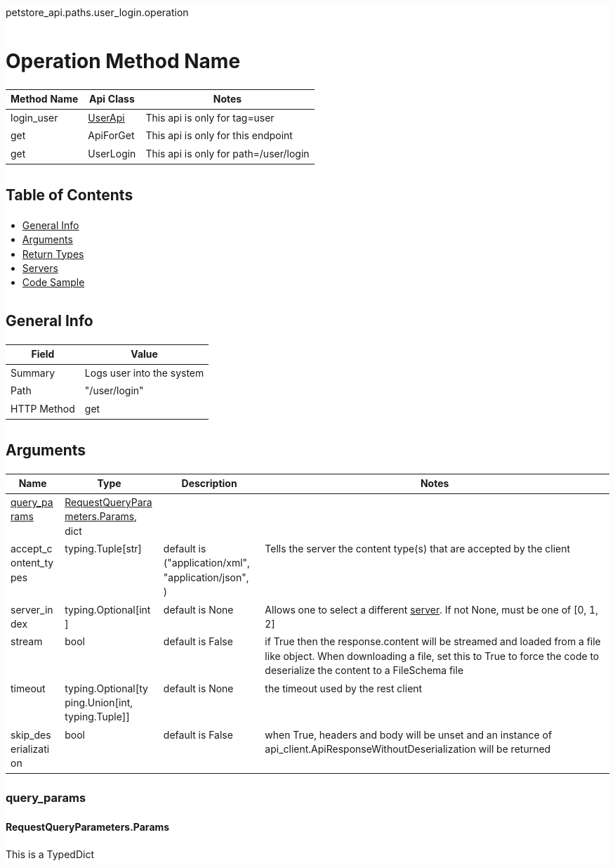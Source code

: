 petstore_api.paths.user_login.operation
# Operation Method Name

| Method Name | Api Class | Notes |
| ----------- | --------- | ----- |
| login_user | [UserApi](../../apis/tags/user_api.md) | This api is only for tag=user |
| get | ApiForGet | This api is only for this endpoint |
| get | UserLogin | This api is only for path=/user/login |

## Table of Contents
- [General Info](#general-info)
- [Arguments](#arguments)
- [Return Types](#return-types)
- [Servers](#servers)
- [Code Sample](#code-sample)

## General Info
| Field | Value |
| ----- | ----- |
| Summary | Logs user into the system |
| Path | "/user/login" |
| HTTP Method | get |

## Arguments

Name | Type | Description  | Notes
------------- | ------------- | ------------- | -------------
[query_params](#query_params) | [RequestQueryParameters.Params](#requestqueryparametersparams), dict | |
accept_content_types | typing.Tuple[str] | default is ("application/xml", "application/json", ) | Tells the server the content type(s) that are accepted by the client
server_index | typing.Optional[int] | default is None | Allows one to select a different [server](#servers). If not None, must be one of [0, 1, 2]
stream | bool | default is False | if True then the response.content will be streamed and loaded from a file like object. When downloading a file, set this to True to force the code to deserialize the content to a FileSchema file
timeout | typing.Optional[typing.Union[int, typing.Tuple]] | default is None | the timeout used by the rest client
skip_deserialization | bool | default is False | when True, headers and body will be unset and an instance of api_client.ApiResponseWithoutDeserialization will be returned

### query_params
#### RequestQueryParameters.Params
This is a TypedDict
